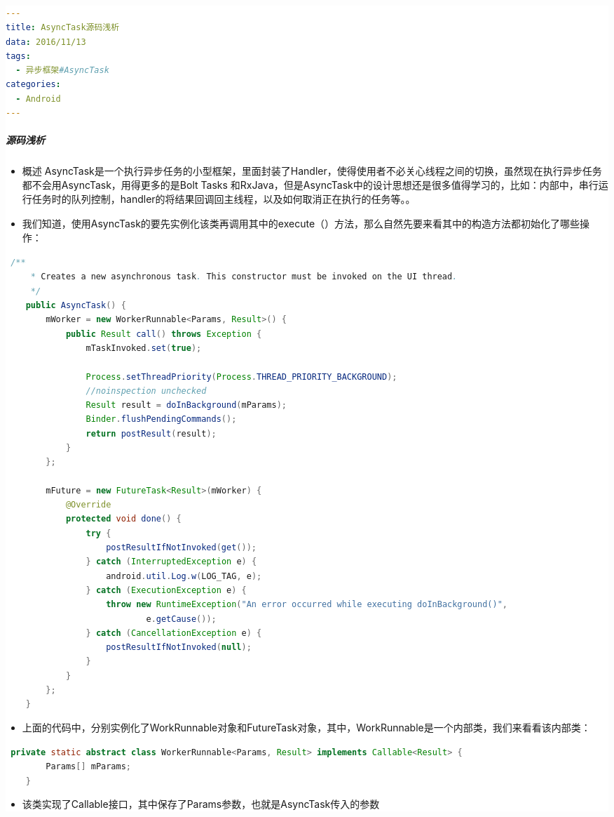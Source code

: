 ```yaml
---
title: AsyncTask源码浅析
data: 2016/11/13
tags:
  - 异步框架#AsyncTask
categories:
  - Android
---
```

##### 源码浅析

* 概述
AsyncTask是一个执行异步任务的小型框架，里面封装了Handler，使得使用者不必关心线程之间的切换，虽然现在执行异步任务都不会用AsyncTask，用得更多的是Bolt Tasks 和RxJava，但是AsyncTask中的设计思想还是很多值得学习的，比如：内部中，串行运行任务时的队列控制，handler的将结果回调回主线程，以及如何取消正在执行的任务等。。

* 我们知道，使用AsyncTask的要先实例化该类再调用其中的execute（）方法，那么自然先要来看其中的构造方法都初始化了哪些操作：

```java
 /**
     * Creates a new asynchronous task. This constructor must be invoked on the UI thread.
     */
    public AsyncTask() {
        mWorker = new WorkerRunnable<Params, Result>() {
            public Result call() throws Exception {
                mTaskInvoked.set(true);

                Process.setThreadPriority(Process.THREAD_PRIORITY_BACKGROUND);
                //noinspection unchecked
                Result result = doInBackground(mParams);
                Binder.flushPendingCommands();
                return postResult(result);
            }
        };

        mFuture = new FutureTask<Result>(mWorker) {
            @Override
            protected void done() {
                try {
                    postResultIfNotInvoked(get());
                } catch (InterruptedException e) {
                    android.util.Log.w(LOG_TAG, e);
                } catch (ExecutionException e) {
                    throw new RuntimeException("An error occurred while executing doInBackground()",
                            e.getCause());
                } catch (CancellationException e) {
                    postResultIfNotInvoked(null);
                }
            }
        };
    }
```
* 上面的代码中，分别实例化了WorkRunnable对象和FutureTask对象，其中，WorkRunnable是一个内部类，我们来看看该内部类：
```java
 private static abstract class WorkerRunnable<Params, Result> implements Callable<Result> {
        Params[] mParams;
    }
```
* 该类实现了Callable接口，其中保存了Params参数，也就是AsyncTask传入的参数
